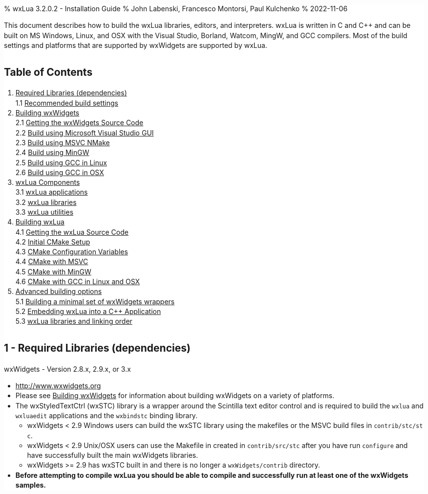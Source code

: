 % wxLua 3.2.0.2 - Installation Guide
% John Labenski, Francesco Montorsi, Paul Kulchenko
% 2022-11-06

This document describes how to build the wxLua libraries, editors, and
interpreters. wxLua is written in C and C++ and can be built on MS
Windows, Linux, and OSX with the Visual Studio, Borland, Watcom, MingW,
and GCC compilers. Most of the build settings and platforms that are
supported by wxWidgets are supported by wxLua.


## Table of Contents

1. [Required Libraries (dependencies)](#C1) \
    1.1 [Recommended build settings](#C1.1)
2. [Building wxWidgets](#C2) \
    2.1 [Getting the wxWidgets Source Code](#C2.1) \
    2.2 [Build using Microsoft Visual Studio GUI](#C2.2) \
    2.3 [Build using MSVC NMake](#C2.3) \
    2.4 [Build using MinGW](#C2.4) \
    2.5 [Build using GCC in Linux](#C2.5) \
    2.6 [Build using GCC in OSX](#C2.6)
3. [wxLua Components](#C3) \
    3.1 [wxLua applications](#C3.1) \
    3.2 [wxLua libraries](#C3.2) \
    3.3 [wxLua utilities](#C3.3)
4. [Building wxLua](#C4) \
    4.1 [Getting the wxLua Source Code](#C4.1) \
    4.2 [Initial CMake Setup](#C4.2) \
    4.3 [CMake Configuration Variables](#C4.3) \
    4.4 [CMake with MSVC](#C4.4) \
    4.5 [CMake with MinGW](#C4.5) \
    4.6 [CMake with GCC in Linux and OSX](#C4.6)
5. [Advanced building options](#C5) \
    5.1 [Building a minimal set of wxWidgets wrappers](#C5.1) \
    5.2 [Embedding wxLua into a C++ Application](#C5.2) \
    5.3 [wxLua libraries and linking order](#C5.3)


<a name="C1"/>

## 1 - Required Libraries (dependencies)

wxWidgets - Version 2.8.x, 2.9.x, or 3.x

-   [http://www.wxwidgets.org ](http://www.wxwidgets.org )
-   Please see [Building wxWidgets](#C2) for information about building
    wxWidgets on a variety of platforms.
-   The wxStyledTextCtrl (wxSTC) library is a wrapper around the
    Scintilla text editor control and is required to build the `wxlua` and
    `wxluaedit` applications and the `wxbindstc` binding library.
    -   wxWidgets < 2.9 Windows users can build the wxSTC library using the
        makefiles or the MSVC build files in `contrib/stc/stc`.
    -   wxWidgets < 2.9 Unix/OSX users can use the Makefile in created
        in `contrib/src/stc` after you have run `configure` and have
        successfully built the main wxWidgets libraries.
    -   wxWidgets >= 2.9 has wxSTC built in and there is no longer
        a `wxWidgets/contrib` directory.
-   **Before attempting to compile wxLua you should be able to compile and
    successfully run at least one of the wxWidgets samples.**
